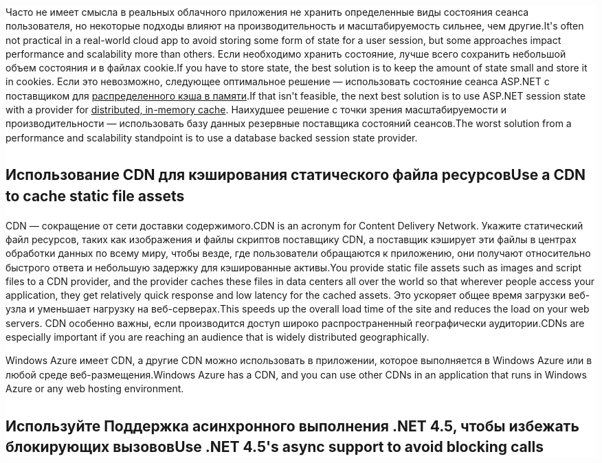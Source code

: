 <span data-ttu-id="a6f57-151">Часто не имеет смысла в реальных облачного приложения не хранить определенные виды состояния сеанса пользователя, но некоторые подходы влияют на производительность и масштабируемость сильнее, чем другие.</span><span class="sxs-lookup"><span data-stu-id="a6f57-151">It's often not practical in a real-world cloud app to avoid storing some form of state for a user session, but some approaches impact performance and scalability more than others.</span></span> <span data-ttu-id="a6f57-152">Если необходимо хранить состояние, лучше всего сохранить небольшой объем состояния и в файлах cookie.</span><span class="sxs-lookup"><span data-stu-id="a6f57-152">If you have to store state, the best solution is to keep the amount of state small and store it in cookies.</span></span> <span data-ttu-id="a6f57-153">Если это невозможно, следующее оптимальное решение — использовать состояние сеанса ASP.NET с поставщиком для [распределенного кэша в памяти](distributed-caching.md#sessionstate).</span><span class="sxs-lookup"><span data-stu-id="a6f57-153">If that isn't feasible, the next best solution is to use ASP.NET session state with a provider for [distributed, in-memory cache](distributed-caching.md#sessionstate).</span></span> <span data-ttu-id="a6f57-154">Наихудшее решение с точки зрения масштабируемости и производительности — использовать базу данных резервные поставщика состояний сеансов.</span><span class="sxs-lookup"><span data-stu-id="a6f57-154">The worst solution from a performance and scalability standpoint is to use a database backed session state provider.</span></span>

<a id="cdn"></a>
## <a name="use-a-cdn-to-cache-static-file-assets"></a><span data-ttu-id="a6f57-155">Использование CDN для кэширования статического файла ресурсов</span><span class="sxs-lookup"><span data-stu-id="a6f57-155">Use a CDN to cache static file assets</span></span>

<span data-ttu-id="a6f57-156">CDN — сокращение от сети доставки содержимого.</span><span class="sxs-lookup"><span data-stu-id="a6f57-156">CDN is an acronym for Content Delivery Network.</span></span> <span data-ttu-id="a6f57-157">Укажите статический файл ресурсов, таких как изображения и файлы скриптов поставщику CDN, а поставщик кэширует эти файлы в центрах обработки данных по всему миру, чтобы везде, где пользователи обращаются к приложению, они получают относительно быстрого ответа и небольшую задержку для кэшированные активы.</span><span class="sxs-lookup"><span data-stu-id="a6f57-157">You provide static file assets such as images and script files to a CDN provider, and the provider caches these files in data centers all over the world so that wherever people access your application, they get relatively quick response and low latency for the cached assets.</span></span> <span data-ttu-id="a6f57-158">Это ускоряет общее время загрузки веб-узла и уменьшает нагрузку на веб-серверах.</span><span class="sxs-lookup"><span data-stu-id="a6f57-158">This speeds up the overall load time of the site and reduces the load on your web servers.</span></span> <span data-ttu-id="a6f57-159">CDN особенно важны, если производится доступ широко распространенный географически аудитории.</span><span class="sxs-lookup"><span data-stu-id="a6f57-159">CDNs are especially important if you are reaching an audience that is widely distributed geographically.</span></span>

<span data-ttu-id="a6f57-160">Windows Azure имеет CDN, а другие CDN можно использовать в приложении, которое выполняется в Windows Azure или в любой среде веб-размещения.</span><span class="sxs-lookup"><span data-stu-id="a6f57-160">Windows Azure has a CDN, and you can use other CDNs in an application that runs in Windows Azure or any web hosting environment.</span></span>

<a id="async"></a>
## <a name="use-net-45s-async-support-to-avoid-blocking-calls"></a><span data-ttu-id="a6f57-161">Используйте Поддержка асинхронного выполнения .NET 4.5, чтобы избежать блокирующих вызовов</span><span class="sxs-lookup"><span data-stu-id="a6f57-161">Use .NET 4.5's async support to avoid blocking calls</span></span>

